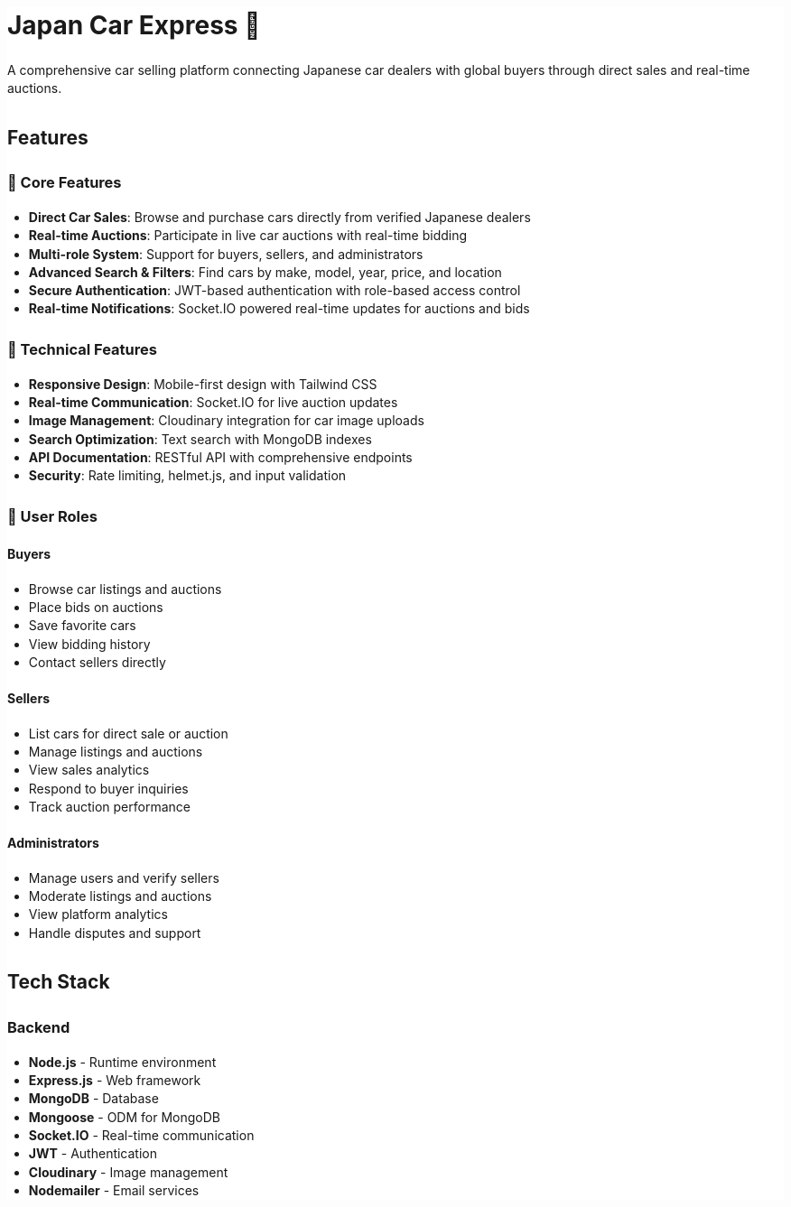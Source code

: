 # Japan Car Express 🚗

A comprehensive car selling platform connecting Japanese car dealers with global buyers through direct sales and real-time auctions.

## Features

### 🚀 Core Features
- **Direct Car Sales**: Browse and purchase cars directly from verified Japanese dealers
- **Real-time Auctions**: Participate in live car auctions with real-time bidding
- **Multi-role System**: Support for buyers, sellers, and administrators
- **Advanced Search & Filters**: Find cars by make, model, year, price, and location
- **Secure Authentication**: JWT-based authentication with role-based access control
- **Real-time Notifications**: Socket.IO powered real-time updates for auctions and bids

### 🔧 Technical Features
- **Responsive Design**: Mobile-first design with Tailwind CSS
- **Real-time Communication**: Socket.IO for live auction updates
- **Image Management**: Cloudinary integration for car image uploads
- **Search Optimization**: Text search with MongoDB indexes
- **API Documentation**: RESTful API with comprehensive endpoints
- **Security**: Rate limiting, helmet.js, and input validation

### 👥 User Roles

#### Buyers
- Browse car listings and auctions
- Place bids on auctions
- Save favorite cars
- View bidding history
- Contact sellers directly

#### Sellers
- List cars for direct sale or auction
- Manage listings and auctions
- View sales analytics
- Respond to buyer inquiries
- Track auction performance

#### Administrators
- Manage users and verify sellers
- Moderate listings and auctions
- View platform analytics
- Handle disputes and support

## Tech Stack

### Backend
- **Node.js** - Runtime environment
- **Express.js** - Web framework
- **MongoDB** - Database
- **Mongoose** - ODM for MongoDB
- **Socket.IO** - Real-time communication
- **JWT** - Authentication
- **Cloudinary** - Image management
- **Nodemailer** - Email services
